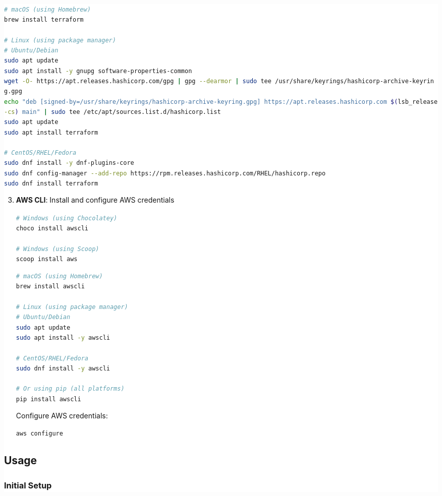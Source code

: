    ```bash
   # macOS (using Homebrew)
   brew install terraform
   
   # Linux (using package manager)
   # Ubuntu/Debian
   sudo apt update
   sudo apt install -y gnupg software-properties-common
   wget -O- https://apt.releases.hashicorp.com/gpg | gpg --dearmor | sudo tee /usr/share/keyrings/hashicorp-archive-keyring.gpg
   echo "deb [signed-by=/usr/share/keyrings/hashicorp-archive-keyring.gpg] https://apt.releases.hashicorp.com $(lsb_release -cs) main" | sudo tee /etc/apt/sources.list.d/hashicorp.list
   sudo apt update
   sudo apt install terraform
   
   # CentOS/RHEL/Fedora
   sudo dnf install -y dnf-plugins-core
   sudo dnf config-manager --add-repo https://rpm.releases.hashicorp.com/RHEL/hashicorp.repo
   sudo dnf install terraform
   ```

3. **AWS CLI**: Install and configure AWS credentials
   ```powershell
   # Windows (using Chocolatey)
   choco install awscli
   
   # Windows (using Scoop)
   scoop install aws
   ```
   
   ```bash
   # macOS (using Homebrew)
   brew install awscli
   
   # Linux (using package manager)
   # Ubuntu/Debian
   sudo apt update
   sudo apt install -y awscli
   
   # CentOS/RHEL/Fedora
   sudo dnf install -y awscli
   
   # Or using pip (all platforms)
   pip install awscli
   ```
   
   Configure AWS credentials:
   ```bash
   aws configure
   ```

## Usage

### Initial Setup

